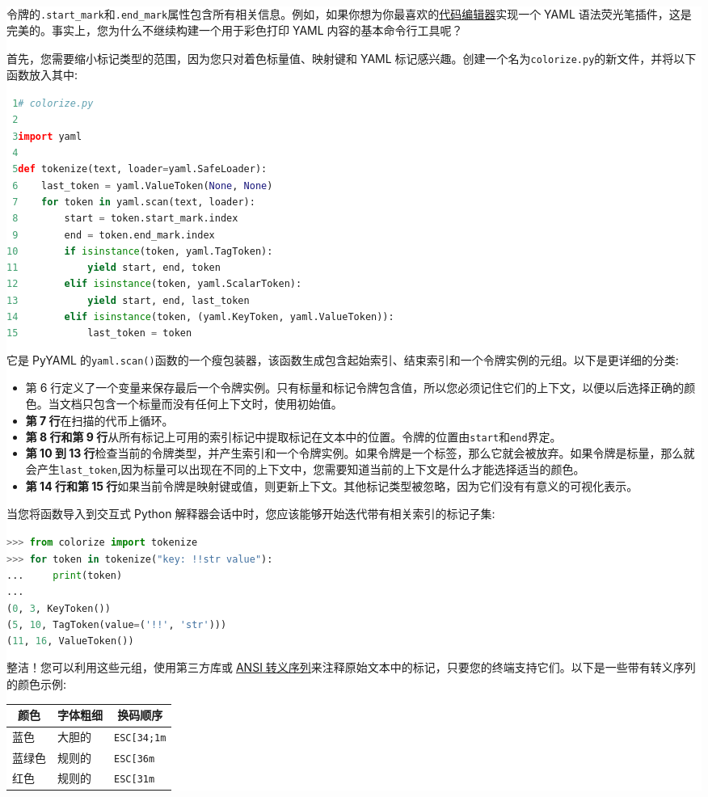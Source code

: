```py
```

令牌的`.start_mark`和`.end_mark`属性包含所有相关信息。例如，如果你想为你最喜欢的[代码编辑器](https://realpython.com/python-ides-code-editors-guide/)实现一个 YAML 语法荧光笔插件，这是完美的。事实上，您为什么不继续构建一个用于彩色打印 YAML 内容的基本命令行工具呢？

首先，您需要缩小标记类型的范围，因为您只对着色标量值、映射键和 YAML 标记感兴趣。创建一个名为`colorize.py`的新文件，并将以下函数放入其中:

```py
 1# colorize.py
 2
 3import yaml
 4
 5def tokenize(text, loader=yaml.SafeLoader):
 6    last_token = yaml.ValueToken(None, None)
 7    for token in yaml.scan(text, loader):
 8        start = token.start_mark.index
 9        end = token.end_mark.index
10        if isinstance(token, yaml.TagToken):
11            yield start, end, token
12        elif isinstance(token, yaml.ScalarToken):
13            yield start, end, last_token
14        elif isinstance(token, (yaml.KeyToken, yaml.ValueToken)):
15            last_token = token
```

它是 PyYAML 的`yaml.scan()`函数的一个瘦包装器，该函数生成包含起始索引、结束索引和一个令牌实例的元组。以下是更详细的分类:

*   第 6 行定义了一个变量来保存最后一个令牌实例。只有标量和标记令牌包含值，所以您必须记住它们的上下文，以便以后选择正确的颜色。当文档只包含一个标量而没有任何上下文时，使用初始值。
*   **第 7 行**在扫描的代币上循环。
*   **第 8 行和第 9 行**从所有标记上可用的索引标记中提取标记在文本中的位置。令牌的位置由`start`和`end`界定。
*   **第 10 到 13 行**检查当前的令牌类型，并产生索引和一个令牌实例。如果令牌是一个标签，那么它就会被放弃。如果令牌是标量，那么就会产生`last_token`,因为标量可以出现在不同的上下文中，您需要知道当前的上下文是什么才能选择适当的颜色。
*   **第 14 行和第 15 行**如果当前令牌是映射键或值，则更新上下文。其他标记类型被忽略，因为它们没有有意义的可视化表示。

当您将函数导入到交互式 Python 解释器会话中时，您应该能够开始迭代带有相关索引的标记子集:

>>>

```py
>>> from colorize import tokenize
>>> for token in tokenize("key: !!str value"):
...     print(token)
...
(0, 3, KeyToken())
(5, 10, TagToken(value=('!!', 'str')))
(11, 16, ValueToken())
```

整洁！您可以利用这些元组，使用第三方库或 [ANSI 转义序列](https://realpython.com/python-print/#adding-colors-with-ansi-escape-sequences)来注释原始文本中的标记，只要您的终端支持它们。以下是一些带有转义序列的颜色示例:

| 颜色 | 字体粗细 | 换码顺序 |
| --- | --- | --- |
| 蓝色 | 大胆的 | `ESC[34;1m` |
| 蓝绿色 | 规则的 | `ESC[36m` |
| 红色 | 规则的 | `ESC[31m` |
